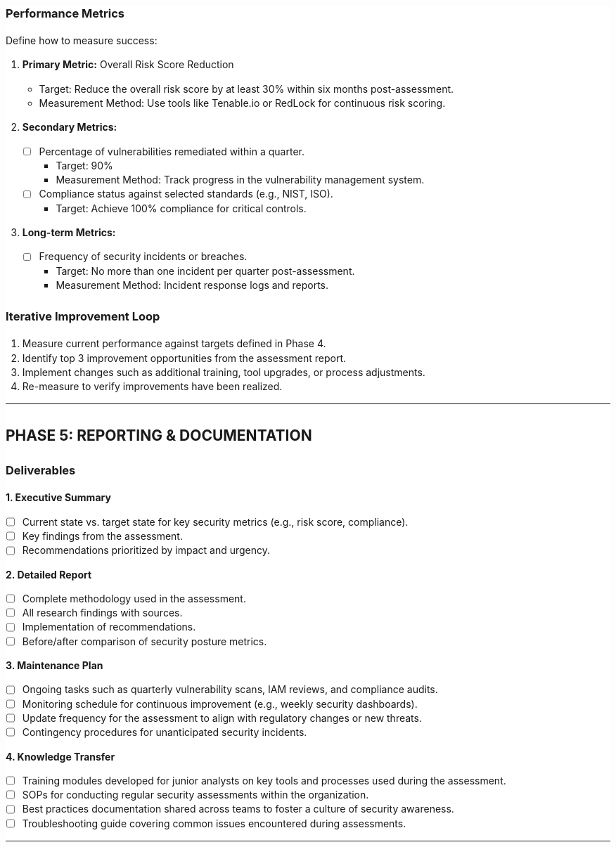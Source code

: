 ### Performance Metrics
Define how to measure success:

1. **Primary Metric:** Overall Risk Score Reduction  
   - Target: Reduce the overall risk score by at least 30% within six months post-assessment.
   - Measurement Method: Use tools like Tenable.io or RedLock for continuous risk scoring.

2. **Secondary Metrics:**
   - [ ] Percentage of vulnerabilities remediated within a quarter.
     - Target: 90%
     - Measurement Method: Track progress in the vulnerability management system.
   - [ ] Compliance status against selected standards (e.g., NIST, ISO).
     - Target: Achieve 100% compliance for critical controls.

3. **Long-term Metrics:**
   - [ ] Frequency of security incidents or breaches.
     - Target: No more than one incident per quarter post-assessment.
     - Measurement Method: Incident response logs and reports.

### Iterative Improvement Loop
1. Measure current performance against targets defined in Phase 4.
2. Identify top 3 improvement opportunities from the assessment report.
3. Implement changes such as additional training, tool upgrades, or process adjustments.
4. Re-measure to verify improvements have been realized.

---

## PHASE 5: REPORTING & DOCUMENTATION

### Deliverables

**1. Executive Summary**
- [ ] Current state vs. target state for key security metrics (e.g., risk score, compliance).
- [ ] Key findings from the assessment.
- [ ] Recommendations prioritized by impact and urgency.

**2. Detailed Report**
- [ ] Complete methodology used in the assessment.
- [ ] All research findings with sources.
- [ ] Implementation of recommendations.
- [ ] Before/after comparison of security posture metrics.

**3. Maintenance Plan**
- [ ] Ongoing tasks such as quarterly vulnerability scans, IAM reviews, and compliance audits.
- [ ] Monitoring schedule for continuous improvement (e.g., weekly security dashboards).
- [ ] Update frequency for the assessment to align with regulatory changes or new threats.
- [ ] Contingency procedures for unanticipated security incidents.

**4. Knowledge Transfer**
- [ ] Training modules developed for junior analysts on key tools and processes used during the assessment.
- [ ] SOPs for conducting regular security assessments within the organization.
- [ ] Best practices documentation shared across teams to foster a culture of security awareness.
- [ ] Troubleshooting guide covering common issues encountered during assessments.

---